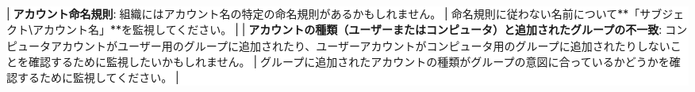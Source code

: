 | **アカウント命名規則**: 組織にはアカウント名の特定の命名規則があるかもしれません。                                                                                                                                                                                                                                                                             | 命名規則に従わない名前について**「サブジェクト\\アカウント名」**を監視してください。                                                                                                                                                      |
| **アカウントの種類（ユーザーまたはコンピュータ）と追加されたグループの不一致**: コンピュータアカウントがユーザー用のグループに追加されたり、ユーザーアカウントがコンピュータ用のグループに追加されたりしないことを確認するために監視したいかもしれません。                                                                                                                      | グループに追加されたアカウントの種類がグループの意図に合っているかどうかを確認するために監視してください。                                                                                                                                           |
